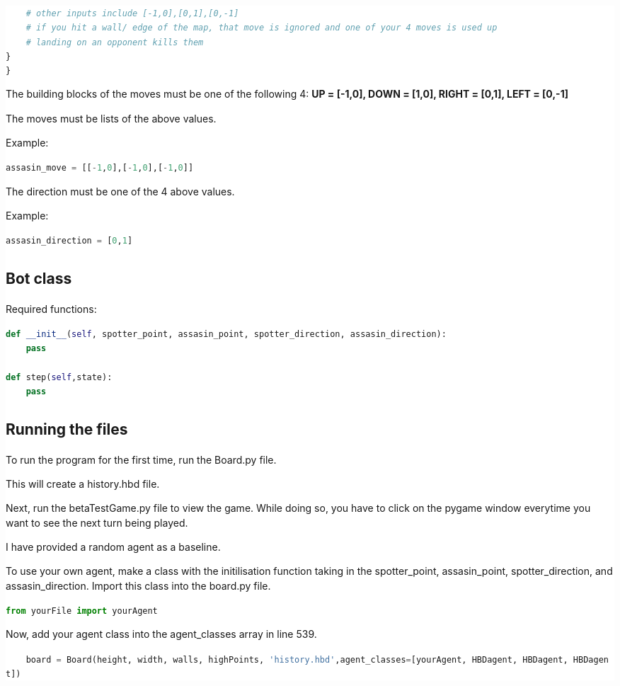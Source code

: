 ```python
    # other inputs include [-1,0],[0,1],[0,-1]
    # if you hit a wall/ edge of the map, that move is ignored and one of your 4 moves is used up
    # landing on an opponent kills them
}
}
```
The building blocks of the moves must be one of the following 4:
**UP = [-1,0], DOWN = [1,0], RIGHT = [0,1], LEFT = [0,-1]**

The moves must be lists of the above values.

Example: 

```python
assasin_move = [[-1,0],[-1,0],[-1,0]]
```

The direction must be one of the 4 above values.

Example: 

```python
assasin_direction = [0,1]
```
## Bot class

Required functions:
``` python
def __init__(self, spotter_point, assasin_point, spotter_direction, assasin_direction):
    pass

def step(self,state):
    pass
```
## Running the files

To run the program for the first time, run the Board.py file.

This will create a history.hbd file.

Next, run the betaTestGame.py file to view the game. While doing so, you have to click on the pygame window everytime you want to see the next turn being played.

I have provided a random agent as a baseline.

To use your own agent, make a class with the initilisation function taking in the spotter_point, assasin_point, spotter_direction, and assasin_direction. Import this class into the board.py file.

```python 
from yourFile import yourAgent
```

Now, add your agent class into the agent_classes array in line 539.

```python
    board = Board(height, width, walls, highPoints, 'history.hbd',agent_classes=[yourAgent, HBDagent, HBDagent, HBDagent])

```